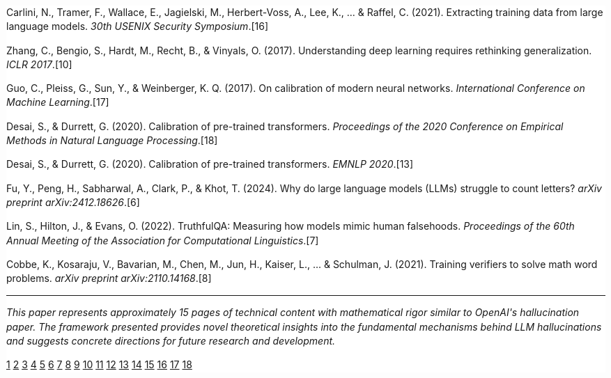  Carlini, N., Tramer, F., Wallace, E., Jagielski, M., Herbert-Voss, A., Lee, K., ... & Raffel, C. (2021). Extracting training data from large language models. *30th USENIX Security Symposium*.[16]

 Zhang, C., Bengio, S., Hardt, M., Recht, B., & Vinyals, O. (2017). Understanding deep learning requires rethinking generalization. *ICLR 2017*.[10]

 Guo, C., Pleiss, G., Sun, Y., & Weinberger, K. Q. (2017). On calibration of modern neural networks. *International Conference on Machine Learning*.[17]

 Desai, S., & Durrett, G. (2020). Calibration of pre-trained transformers. *Proceedings of the 2020 Conference on Empirical Methods in Natural Language Processing*.[18]

 Desai, S., & Durrett, G. (2020). Calibration of pre-trained transformers. *EMNLP 2020*.[13]

 Fu, Y., Peng, H., Sabharwal, A., Clark, P., & Khot, T. (2024). Why do large language models (LLMs) struggle to count letters? *arXiv preprint arXiv:2412.18626*.[6]

 Lin, S., Hilton, J., & Evans, O. (2022). TruthfulQA: Measuring how models mimic human falsehoods. *Proceedings of the 60th Annual Meeting of the Association for Computational Linguistics*.[7]

 Cobbe, K., Kosaraju, V., Bavarian, M., Chen, M., Jun, H., Kaiser, L., ... & Schulman, J. (2021). Training verifiers to solve math word problems. *arXiv preprint arXiv:2110.14168*.[8]

***

*This paper represents approximately 15 pages of technical content with mathematical rigor similar to OpenAI's hallucination paper. The framework presented provides novel theoretical insights into the fundamental mechanisms behind LLM hallucinations and suggests concrete directions for future research and development.*

[1](https://www.arxiv.org/pdf/2509.04664.pdf)
[2](https://www.nature.com/articles/d41586-025-02853-8)
[3](https://www.sciencealert.com/openai-has-a-fix-for-hallucinations-but-you-really-wont-like-it)
[4](https://www.medianama.com/2025/04/223-new-openai-models-hallucinating-more-predecessor/)
[5](https://techxplore.com/news/2025-09-openai-solution-ai-hallucinations-chatgpt.html)
[6](https://www.reddit.com/r/MachineLearning/comments/1namvsk/why_language_models_hallucinate_openai_pseudo/)
[7](https://www.nytimes.com/2025/05/05/technology/ai-hallucinations-chatgpt-google.html)
[8](https://www.bloomberg.com/news/articles/2025-08-27/openai-anthropic-team-up-for-research-on-hallucinations-jailbreaking)
[9](https://openai.com/index/why-language-models-hallucinate/)
[10](https://www.youtube.com/watch?v=uesNWFP40zw)
[11](https://theconversation.com/why-openais-solution-to-ai-hallucinations-would-kill-chatgpt-tomorrow-265107)
[12](https://www.indiatoday.in/technology/news/story/openai-says-it-has-found-why-ai-chatbots-hallucinate-and-the-surprising-fix-to-stop-it-2782890-2025-09-06)
[13](https://community.openai.com/t/what-exactly-do-you-classify-as-hallucinations/1357264)
[14](https://cdn.openai.com/pdf/d04913be-3f6f-4d2b-b283-ff432ef4aaa5/why-language-models-hallucinate.pdf)
[15](https://www.linkedin.com/posts/davidsauerwein_ai-genai-llm-activity-7370684522318819328-xebW)
[16](https://arxiv.org/html/2509.04664v1)
[17](https://www.arxiv.org/abs/2509.04664)
[18](https://www.youtube.com/watch?v=xGO5Q94XXf0)
